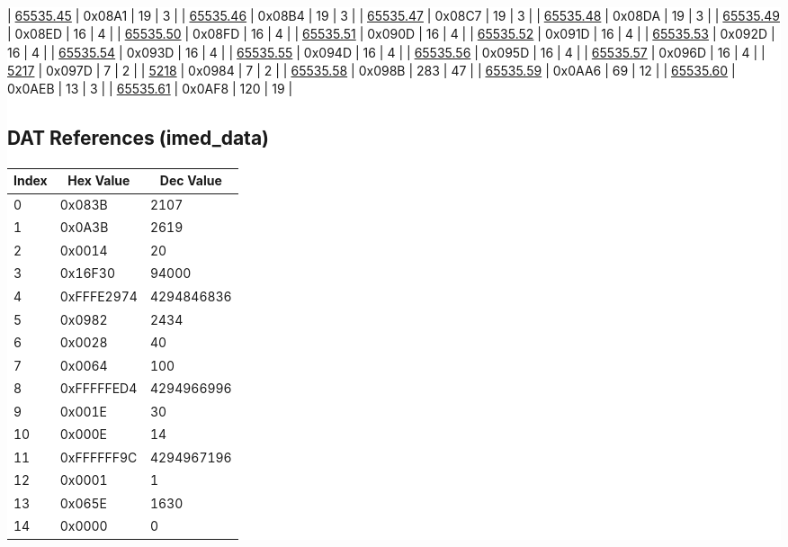 | [65535.45](./65535.45.md) | 0x08A1   |     19 |              3 |
| [65535.46](./65535.46.md) | 0x08B4   |     19 |              3 |
| [65535.47](./65535.47.md) | 0x08C7   |     19 |              3 |
| [65535.48](./65535.48.md) | 0x08DA   |     19 |              3 |
| [65535.49](./65535.49.md) | 0x08ED   |     16 |              4 |
| [65535.50](./65535.50.md) | 0x08FD   |     16 |              4 |
| [65535.51](./65535.51.md) | 0x090D   |     16 |              4 |
| [65535.52](./65535.52.md) | 0x091D   |     16 |              4 |
| [65535.53](./65535.53.md) | 0x092D   |     16 |              4 |
| [65535.54](./65535.54.md) | 0x093D   |     16 |              4 |
| [65535.55](./65535.55.md) | 0x094D   |     16 |              4 |
| [65535.56](./65535.56.md) | 0x095D   |     16 |              4 |
| [65535.57](./65535.57.md) | 0x096D   |     16 |              4 |
| [5217](./5217.md)         | 0x097D   |      7 |              2 |
| [5218](./5218.md)         | 0x0984   |      7 |              2 |
| [65535.58](./65535.58.md) | 0x098B   |    283 |             47 |
| [65535.59](./65535.59.md) | 0x0AA6   |     69 |             12 |
| [65535.60](./65535.60.md) | 0x0AEB   |     13 |              3 |
| [65535.61](./65535.61.md) | 0x0AF8   |    120 |             19 |

## DAT References (imed_data)

|   Index | Hex Value   |   Dec Value |
|---------|-------------|-------------|
|       0 | 0x083B      |        2107 |
|       1 | 0x0A3B      |        2619 |
|       2 | 0x0014      |          20 |
|       3 | 0x16F30     |       94000 |
|       4 | 0xFFFE2974  |  4294846836 |
|       5 | 0x0982      |        2434 |
|       6 | 0x0028      |          40 |
|       7 | 0x0064      |         100 |
|       8 | 0xFFFFFED4  |  4294966996 |
|       9 | 0x001E      |          30 |
|      10 | 0x000E      |          14 |
|      11 | 0xFFFFFF9C  |  4294967196 |
|      12 | 0x0001      |           1 |
|      13 | 0x065E      |        1630 |
|      14 | 0x0000      |           0 |